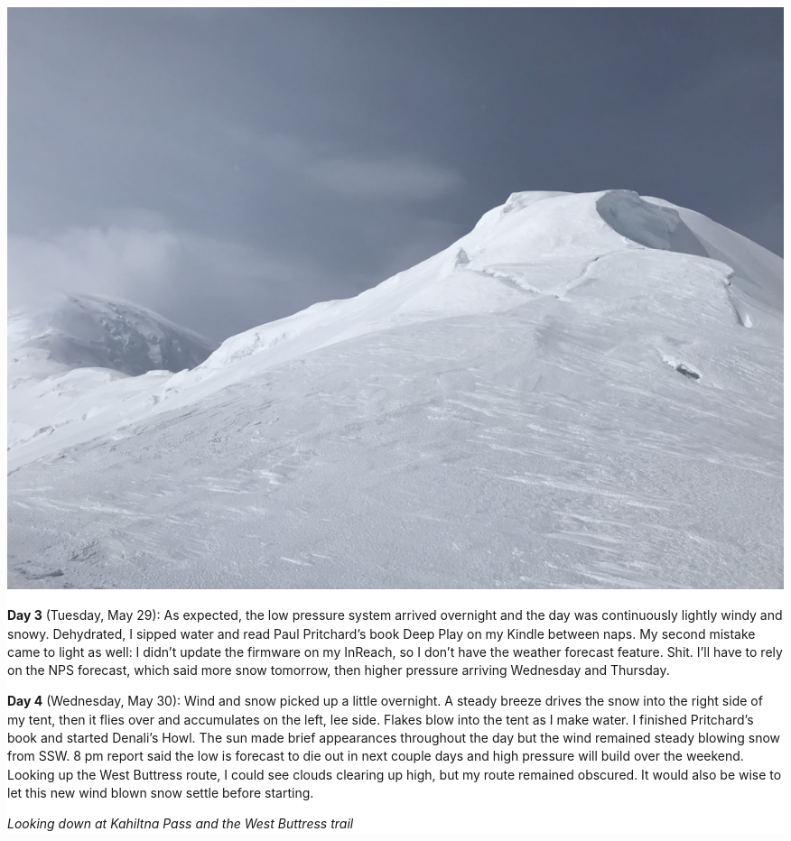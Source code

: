 ![Looking west up at Mt Capps from Kahiltna Pass, Kahiltna Dome on left](/images/IMG_4149_resized.jpeg)


**Day 3** (Tuesday, May 29): As expected, the low pressure system arrived overnight and the day was continuously lightly windy and snowy. Dehydrated, I sipped water and read Paul Pritchard’s book Deep Play on my Kindle between naps. My second mistake came to light as well: I didn’t update the firmware on my InReach, so I don’t have the weather forecast feature. Shit. I’ll have to rely on the NPS forecast, which said more snow tomorrow, then higher pressure arriving Wednesday and Thursday.


**Day 4** (Wednesday, May 30): Wind and snow picked up a little overnight. A steady breeze drives the snow into the right side of my tent, then it flies over and accumulates on the left, lee side. Flakes blow into the tent as I make water. I finished Pritchard’s book and started Denali’s Howl. The sun made brief appearances throughout the day but the wind remained steady blowing snow from SSW. 8 pm report said the low is forecast to die out in next couple days and high pressure will build over the weekend. Looking up the West Buttress route, I could see clouds clearing up high, but my route remained obscured. It would also be wise to let this new wind blown snow settle before starting.

*Looking down at Kahiltna Pass and the West Buttress trail*